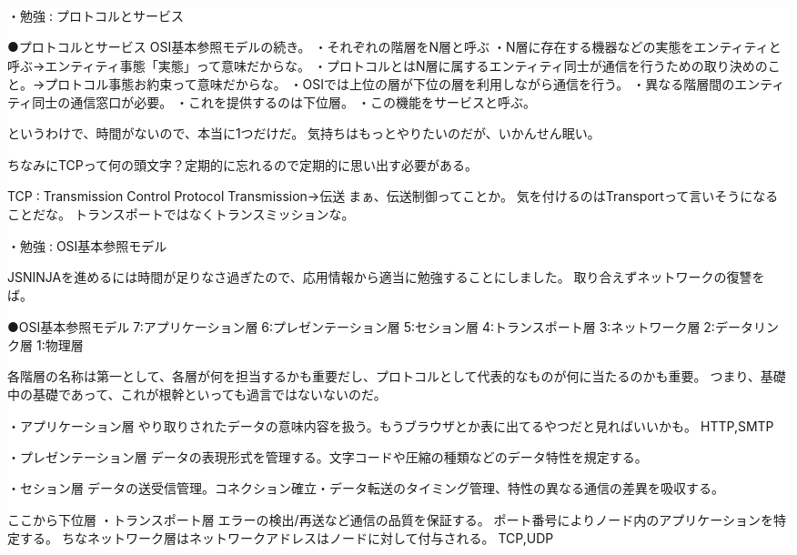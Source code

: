 
・勉強 : プロトコルとサービス

●プロトコルとサービス
OSI基本参照モデルの続き。
・それぞれの階層をN層と呼ぶ
・N層に存在する機器などの実態をエンティティと呼ぶ→エンティティ事態「実態」って意味だからな。
・プロトコルとはN層に属するエンティティ同士が通信を行うための取り決めのこと。→プロトコル事態お約束って意味だからな。
・OSIでは上位の層が下位の層を利用しながら通信を行う。
・異なる階層間のエンティティ同士の通信窓口が必要。
・これを提供するのは下位層。
・この機能をサービスと呼ぶ。

というわけで、時間がないので、本当に1つだけだ。
気持ちはもっとやりたいのだが、いかんせん眠い。

ちなみにTCPって何の頭文字？定期的に忘れるので定期的に思い出す必要がある。

TCP : Transmission Control Protocol
Transmission→伝送
まぁ、伝送制御ってことか。
気を付けるのはTransportって言いそうになることだな。
トランスポートではなくトランスミッションな。

・勉強 : OSI基本参照モデル

JSNINJAを進めるには時間が足りなさ過ぎたので、応用情報から適当に勉強することにしました。
取り合えずネットワークの復讐をば。

●OSI基本参照モデル
7:アプリケーション層
6:プレゼンテーション層
5:セション層
4:トランスポート層
3:ネットワーク層
2:データリンク層
1:物理層

各階層の名称は第一として、各層が何を担当するかも重要だし、プロトコルとして代表的なものが何に当たるのかも重要。
つまり、基礎中の基礎であって、これが根幹といっても過言ではないないのだ。

・アプリケーション層
やり取りされたデータの意味内容を扱う。もうブラウザとか表に出てるやつだと見ればいいかも。
HTTP,SMTP

・プレゼンテーション層
データの表現形式を管理する。文字コードや圧縮の種類などのデータ特性を規定する。

・セション層
データの送受信管理。コネクション確立・データ転送のタイミング管理、特性の異なる通信の差異を吸収する。

ここから下位層
・トランスポート層
エラーの検出/再送など通信の品質を保証する。
ポート番号によりノード内のアプリケーションを特定する。
ちなネットワーク層はネットワークアドレスはノードに対して付与される。
TCP,UDP
